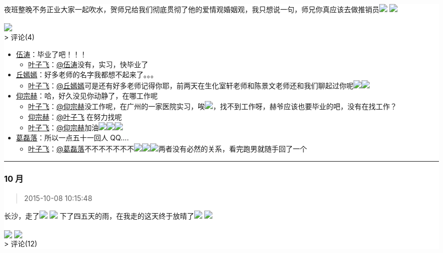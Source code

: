 夜班整晚不务正业大家一起吹水，贺师兄给我们彻底贯彻了他的爱情观婚姻观，我只想说一句，师兄你真应该去做推销员![](http://ddns.4a1801.life:5244/d/Onedrive-4A1801/%E4%B8%AA%E4%BA%BA%E5%BB%BA%E7%AB%99/public/Qzone_wyf/Common/images/e258386.gif) ![](http://ddns.4a1801.life:5244/d/Onedrive-4A1801/%E4%B8%AA%E4%BA%BA%E5%BB%BA%E7%AB%99/public/Qzone_wyf/Common/images/e258386.gif)

<div>
<img src="http://ddns.4a1801.life:5244/d/Onedrive-4A1801/%E4%B8%AA%E4%BA%BA%E5%BB%BA%E7%AB%99/public/Qzone_wyf/Messages/images/3AA62D34.webp" width="600px"  align="center" />
</div>
> 评论(4)

- [伍涛](https://user.qzone.qq.com/916471364)：毕业了吧！！！
  - [叶子飞](https://user.qzone.qq.com/2542864301)：[@伍涛](https://user.qzone.qq.com/916471364)没有，实习，快毕业了
- [丘嫣嫣](https://user.qzone.qq.com/522513055)：好多老师的名字我都想不起来了。。。
  - [叶子飞](https://user.qzone.qq.com/2542864301)：[@丘嫣嫣](https://user.qzone.qq.com/522513055)可是还有好多老师记得你耶，前两天在生化室轩老师和陈景文老师还和我们聊起过你呢![](http://ddns.4a1801.life:5244/d/Onedrive-4A1801/%E4%B8%AA%E4%BA%BA%E5%BB%BA%E7%AB%99/public/Qzone_wyf/Common/images/e400824.gif)![](http://ddns.4a1801.life:5244/d/Onedrive-4A1801/%E4%B8%AA%E4%BA%BA%E5%BB%BA%E7%AB%99/public/Qzone_wyf/Common/images/e400824.gif)
- [仰宗赫](https://user.qzone.qq.com/1029920971)：哈，好久没见你动静了，在哪工作呢
  - [叶子飞](https://user.qzone.qq.com/2542864301)：[@仰宗赫](https://user.qzone.qq.com/1029920971)没工作呢，在广州的一家医院实习，唉![](http://ddns.4a1801.life:5244/d/Onedrive-4A1801/%E4%B8%AA%E4%BA%BA%E5%BB%BA%E7%AB%99/public/Qzone_wyf/Common/images/e400842.gif)，找不到工作呀，赫爷应该也要毕业的吧，没有在找工作？
  - [仰宗赫](https://user.qzone.qq.com/1029920971)：[@叶子飞](https://user.qzone.qq.com/2542864301) 在努力找呢
  - [叶子飞](https://user.qzone.qq.com/2542864301)：[@仰宗赫](https://user.qzone.qq.com/1029920971)加油![](http://ddns.4a1801.life:5244/d/Onedrive-4A1801/%E4%B8%AA%E4%BA%BA%E5%BB%BA%E7%AB%99/public/Qzone_wyf/Common/images/e130.gif)![](http://ddns.4a1801.life:5244/d/Onedrive-4A1801/%E4%B8%AA%E4%BA%BA%E5%BB%BA%E7%AB%99/public/Qzone_wyf/Common/images/e130.gif)![](http://ddns.4a1801.life:5244/d/Onedrive-4A1801/%E4%B8%AA%E4%BA%BA%E5%BB%BA%E7%AB%99/public/Qzone_wyf/Common/images/e130.gif)
- [葛磊落](https://user.qzone.qq.com/1931774294)：所以一点五十一回人 QQ....
  - [叶子飞](https://user.qzone.qq.com/2542864301)：[@葛磊落](https://user.qzone.qq.com/1931774294)不不不不不不不![](http://ddns.4a1801.life:5244/d/Onedrive-4A1801/%E4%B8%AA%E4%BA%BA%E5%BB%BA%E7%AB%99/public/Qzone_wyf/Common/images/e188.gif)![](http://ddns.4a1801.life:5244/d/Onedrive-4A1801/%E4%B8%AA%E4%BA%BA%E5%BB%BA%E7%AB%99/public/Qzone_wyf/Common/images/e188.gif)![](http://ddns.4a1801.life:5244/d/Onedrive-4A1801/%E4%B8%AA%E4%BA%BA%E5%BB%BA%E7%AB%99/public/Qzone_wyf/Common/images/e188.gif)两者没有必然的关系，看完跑男就随手回了一个

---

### 10 月

> 2015-10-08 10:15:48

长沙，走了![](http://ddns.4a1801.life:5244/d/Onedrive-4A1801/%E4%B8%AA%E4%BA%BA%E5%BB%BA%E7%AB%99/public/Qzone_wyf/Common/images/e258392.gif) ![](http://ddns.4a1801.life:5244/d/Onedrive-4A1801/%E4%B8%AA%E4%BA%BA%E5%BB%BA%E7%AB%99/public/Qzone_wyf/Common/images/e258392.gif) 下了四五天的雨，在我走的这天终于放晴了![](http://ddns.4a1801.life:5244/d/Onedrive-4A1801/%E4%B8%AA%E4%BA%BA%E5%BB%BA%E7%AB%99/public/Qzone_wyf/Common/images/e258386.gif) ![](http://ddns.4a1801.life:5244/d/Onedrive-4A1801/%E4%B8%AA%E4%BA%BA%E5%BB%BA%E7%AB%99/public/Qzone_wyf/Common/images/e258386.gif)

<div>
<img src="http://ddns.4a1801.life:5244/d/Onedrive-4A1801/%E4%B8%AA%E4%BA%BA%E5%BB%BA%E7%AB%99/public/Qzone_wyf/Messages/images/EB814ECC.webp" width="200px"  align="center" />
<img src="http://ddns.4a1801.life:5244/d/Onedrive-4A1801/%E4%B8%AA%E4%BA%BA%E5%BB%BA%E7%AB%99/public/Qzone_wyf/Messages/images/3EBFCB3B.webp" width="200px"  align="center" />
</div>
> 评论(12)
